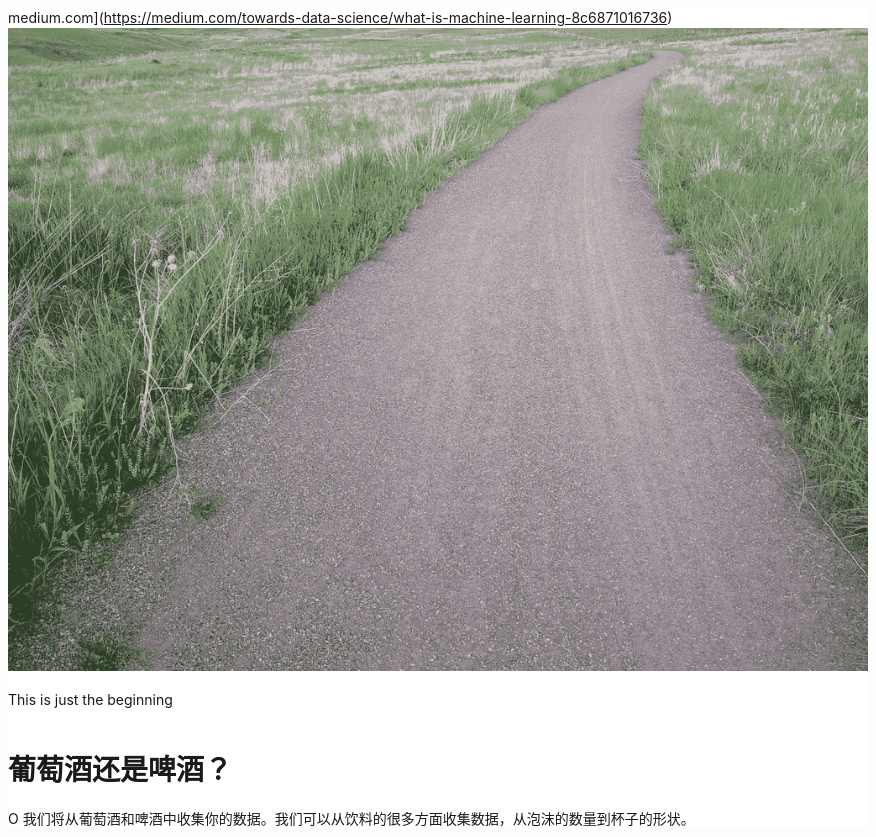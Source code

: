 medium.com](https://medium.com/towards-data-science/what-is-machine-learning-8c6871016736) ![](img/9c5853dad92554fd719f3759109bc4b5.png)

This is just the beginning

# 葡萄酒还是啤酒？

O 我们将从葡萄酒和啤酒中收集你的数据。我们可以从饮料的很多方面收集数据，从泡沫的数量到杯子的形状。
